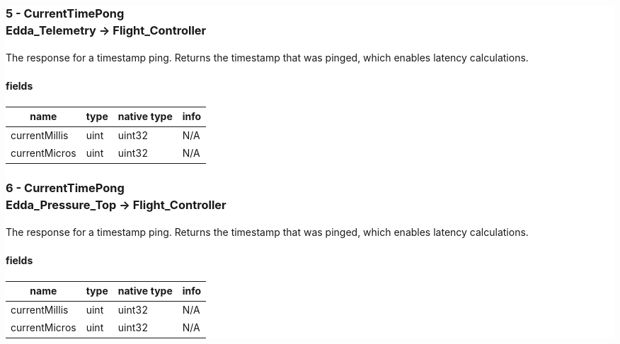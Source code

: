 ### 5 - CurrentTimePong <br> Edda_Telemetry &rarr; Flight_Controller
The response for a timestamp ping. Returns the timestamp that was pinged, which enables latency calculations.

#### fields
<table>
<thead>
<tr>
<th>name</th>
<th>type</th>
<th>native type</th>
<th>info</th>
</tr>
</thead>
<tbody>
<tr>
<td>currentMillis</td>
<td>uint</td>
<td>uint32</td>
<td>N/A</td>
</tr>
<tr>
<td>currentMicros</td>
<td>uint</td>
<td>uint32</td>
<td>N/A</td>
</tr>
</tbody>
</table>

### 6 - CurrentTimePong <br> Edda_Pressure_Top &rarr; Flight_Controller
The response for a timestamp ping. Returns the timestamp that was pinged, which enables latency calculations.

#### fields
<table>
<thead>
<tr>
<th>name</th>
<th>type</th>
<th>native type</th>
<th>info</th>
</tr>
</thead>
<tbody>
<tr>
<td>currentMillis</td>
<td>uint</td>
<td>uint32</td>
<td>N/A</td>
</tr>
<tr>
<td>currentMicros</td>
<td>uint</td>
<td>uint32</td>
<td>N/A</td>
</tr>
</tbody>
</table>
